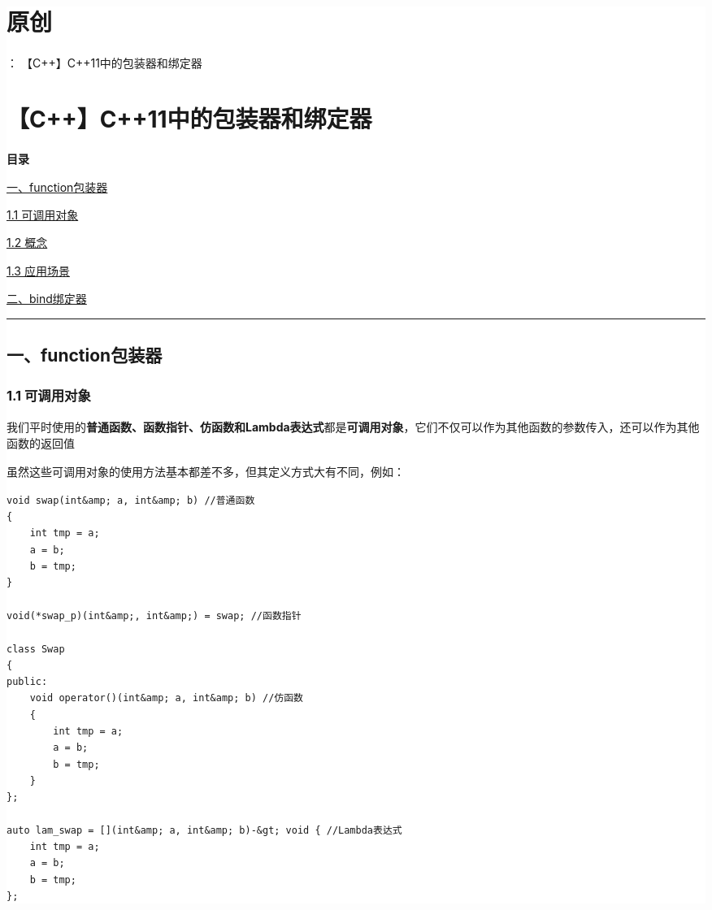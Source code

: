 # 原创
：  【C++】C++11中的包装器和绑定器

# 【C++】C++11中的包装器和绑定器

**目录**

[一、function包装器](#%E4%B8%80%E3%80%81function%E5%8C%85%E8%A3%85%E5%99%A8)

[1.1 可调用对象](#1.1%20%E5%8F%AF%E8%B0%83%E7%94%A8%E5%AF%B9%E8%B1%A1)

[1.2 概念](#1.2%20%E6%A6%82%E5%BF%B5)

[1.3 应用场景](#1.3%20%E5%BA%94%E7%94%A8%E5%9C%BA%E6%99%AF)

[二、bind绑定器](#%E4%BA%8C%E3%80%81bind%E7%BB%91%E5%AE%9A%E5%99%A8)

---


## 一、function包装器

### 1.1 可调用对象

我们平时使用的**普通函数、函数指针、仿函数和Lambda表达式**都是**可调用对象**，它们不仅可以作为其他函数的参数传入，还可以作为其他函数的返回值

虽然这些可调用对象的使用方法基本都差不多，但其定义方式大有不同，例如：

```
void swap(int&amp; a, int&amp; b) //普通函数
{
	int tmp = a;
	a = b;
	b = tmp;
}

void(*swap_p)(int&amp;, int&amp;) = swap; //函数指针

class Swap
{
public:
	void operator()(int&amp; a, int&amp; b) //仿函数
	{
		int tmp = a;
		a = b;
		b = tmp;
	}
};

auto lam_swap = [](int&amp; a, int&amp; b)-&gt; void { //Lambda表达式
	int tmp = a;
	a = b;
	b = tmp;
};
```
